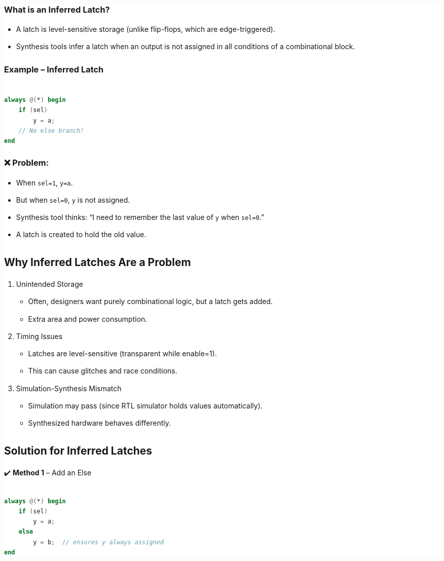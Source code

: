 ### What is an Inferred Latch?

- A latch is level-sensitive storage (unlike flip-flops, which are edge-triggered).

- Synthesis tools infer a latch when an output is not assigned in all conditions of a combinational block.

### Example – Inferred Latch

```verilog

always @(*) begin
    if (sel)
        y = a;
    // No else branch!
end

```

### ❌ Problem:

- When `sel=1`, `y=a`.

- But when `sel=0`, `y` is not assigned.

- Synthesis tool thinks: “I need to remember the last value of `y` when `sel=0`.”

- A latch is created to hold the old value.

## Why Inferred Latches Are a Problem

1. Unintended Storage

    - Often, designers want purely combinational logic, but a latch gets added.

    - Extra area and power consumption.

2. Timing Issues

    - Latches are level-sensitive (transparent while enable=1).

    - This can cause glitches and race conditions.

3. Simulation-Synthesis Mismatch

    - Simulation may pass (since RTL simulator holds values automatically).

    - Synthesized hardware behaves differently.

## Solution for Inferred Latches

✔️ **Method 1** – Add an Else

```verilog

always @(*) begin
    if (sel)
        y = a;
    else
        y = b;  // ensures y always assigned
end

```
